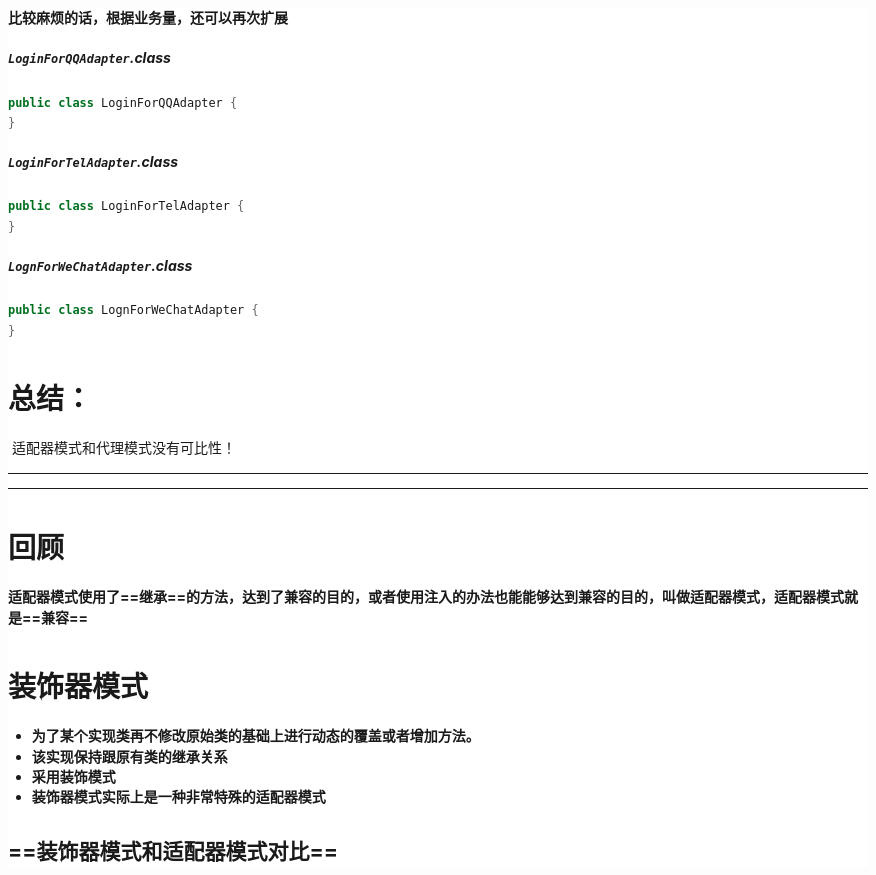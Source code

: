 #### 比较麻烦的话，根据业务量，还可以再次扩展

##### `LoginForQQAdapter`.class

```java
public class LoginForQQAdapter {
}

```

##### `LoginForTelAdapter`.class

```java
public class LoginForTelAdapter {
}

```

##### `LognForWeChatAdapter`.class

```java
public class LognForWeChatAdapter {
}
```

# 总结：

​	适配器模式和代理模式没有可比性！





----------------

------------







# 回顾

​	 **适配器模式使用了==继承==的方法，达到了兼容的目的，或者使用注入的办法也能能够达到兼容的目的，叫做适配器模式，适配器模式就是==兼容==**



# 装饰器模式

- **为了某个实现类再不修改原始类的基础上进行动态的覆盖或者增加方法。**
- **该实现保持跟原有类的继承关系**
- **采用装饰模式**
- **装饰器模式实际上是一种非常特殊的适配器模式**



## ==装饰器模式和适配器模式对比==
